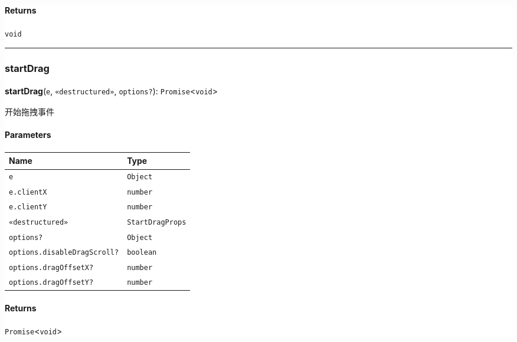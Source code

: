 #### Returns

`void`

***

### startDrag

**startDrag**(`e`, `«destructured»`, `options?`): `Promise`<`void`>

开始拖拽事件

#### Parameters

| Name | Type |
| :------ | :------ |
| `e` | `Object` |
| `e.clientX` | `number` |
| `e.clientY` | `number` |
| `«destructured»` | `StartDragProps` |
| `options?` | `Object` |
| `options.disableDragScroll?` | `boolean` |
| `options.dragOffsetX?` | `number` |
| `options.dragOffsetY?` | `number` |

#### Returns

`Promise`<`void`>
